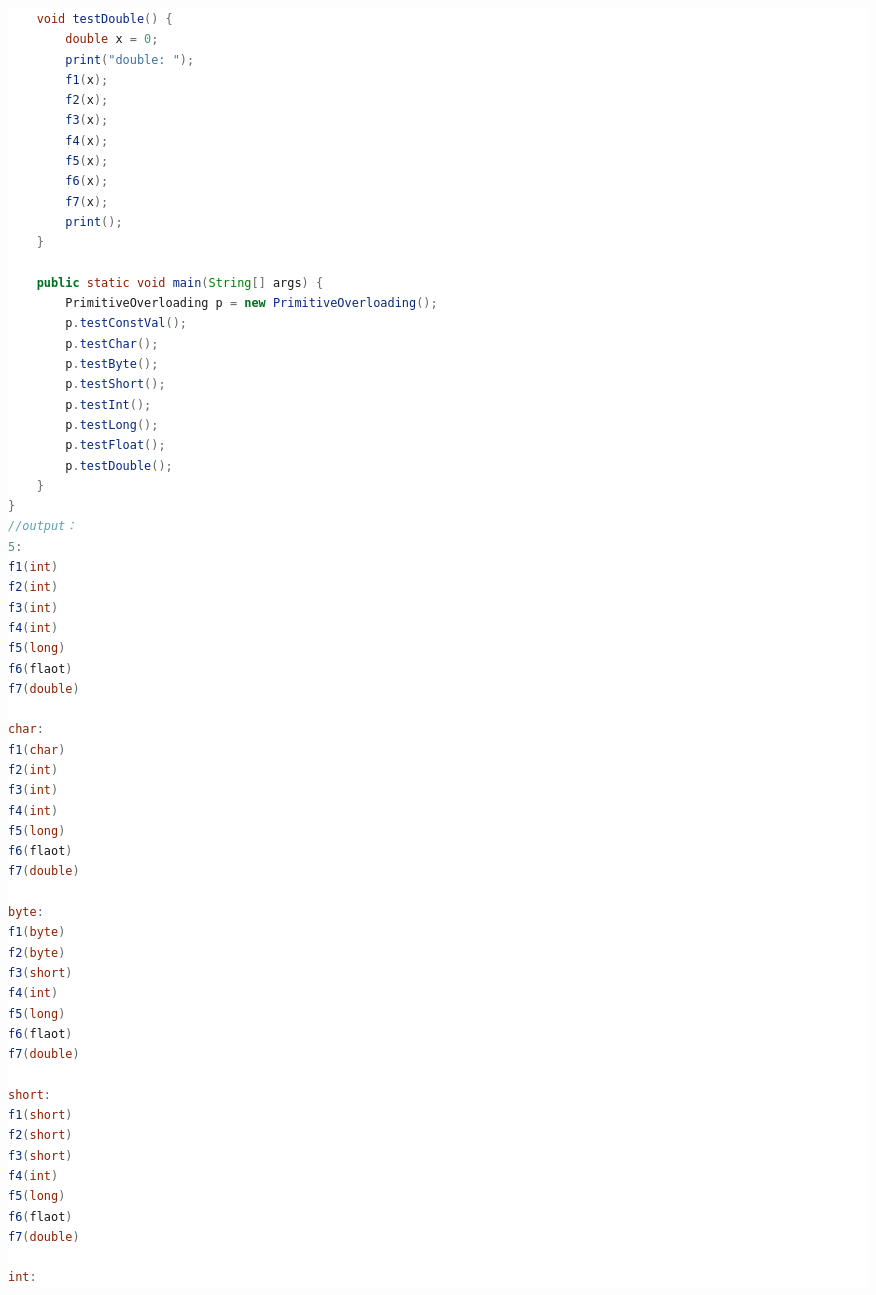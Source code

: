 ```java  
    void testDouble() {
        double x = 0;
        print("double: ");
        f1(x);
        f2(x);
        f3(x);
        f4(x);
        f5(x);
        f6(x);
        f7(x);
        print();
    }

    public static void main(String[] args) {
        PrimitiveOverloading p = new PrimitiveOverloading();
        p.testConstVal();
        p.testChar();
        p.testByte();
        p.testShort();
        p.testInt();
        p.testLong();
        p.testFloat();
        p.testDouble();
    }
}
//output：
5: 
f1(int)
f2(int)
f3(int)
f4(int)
f5(long)
f6(flaot)
f7(double)

char: 
f1(char)
f2(int)
f3(int)
f4(int)
f5(long)
f6(flaot)
f7(double)

byte: 
f1(byte)
f2(byte)
f3(short)
f4(int)
f5(long)
f6(flaot)
f7(double)

short: 
f1(short)
f2(short)
f3(short)
f4(int)
f5(long)
f6(flaot)
f7(double)

int: 
```